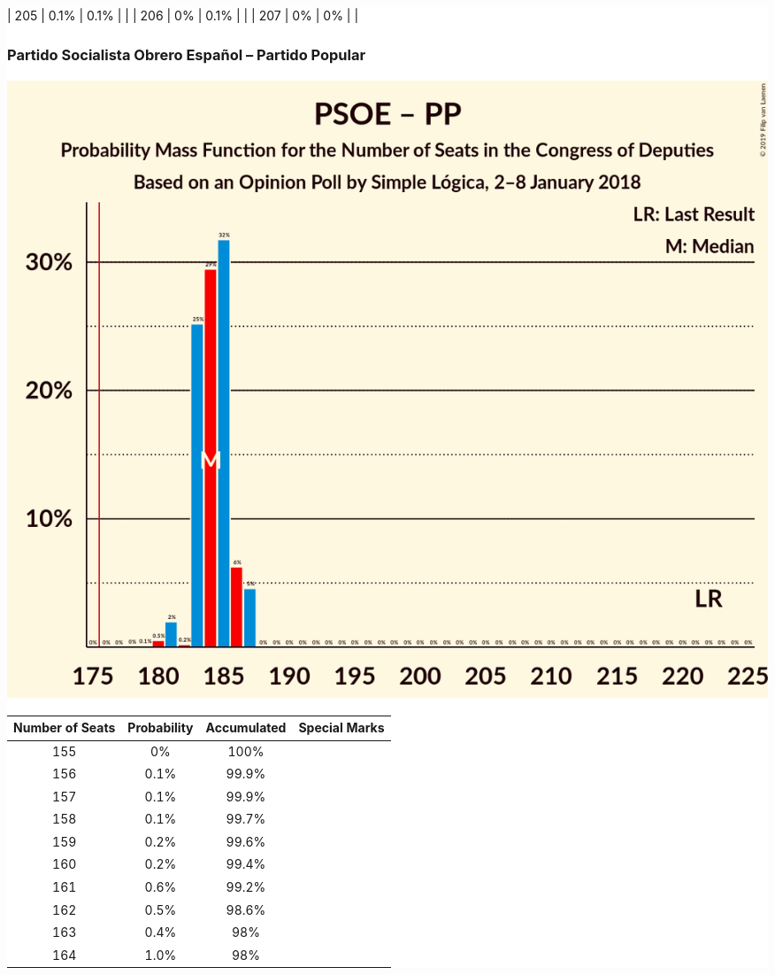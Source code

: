 | 205 | 0.1% | 0.1% |  |
| 206 | 0% | 0.1% |  |
| 207 | 0% | 0% |  |

### Partido Socialista Obrero Español – Partido Popular

![Graph with seats probability mass function not yet produced](2018-01-08-SimpleLógica-coalitions-seats-pmf-psoe–pp.png "Seats Probability Mass Function")

| Number of Seats | Probability | Accumulated | Special Marks |
|:---------------:|:-----------:|:-----------:|:-------------:|
| 155 | 0% | 100% |  |
| 156 | 0.1% | 99.9% |  |
| 157 | 0.1% | 99.9% |  |
| 158 | 0.1% | 99.7% |  |
| 159 | 0.2% | 99.6% |  |
| 160 | 0.2% | 99.4% |  |
| 161 | 0.6% | 99.2% |  |
| 162 | 0.5% | 98.6% |  |
| 163 | 0.4% | 98% |  |
| 164 | 1.0% | 98% |  |